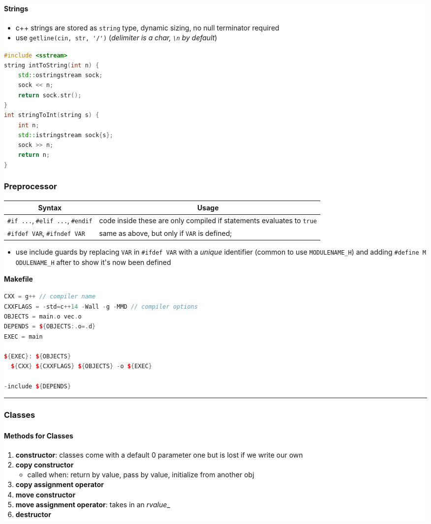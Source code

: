 #### Strings

- c++ strings are stored as `string` type, dynamic sizing, no null terminator required
- use `getline(cin, str, '/')` (_delimiter is a char, `\n` by default_)

```cpp
#include <sstream>
string intToString(int n) {
	std::ostringstream sock;
	sock << n;
	return sock.str();
}
int stringToInt(string s) {
    int n;
	std::istringstream sock{s};
	sock >> n;
	return n;
}
```

### Preprocessor

| Syntax                           | Usage                                                        |
| -------------------------------- | ------------------------------------------------------------ |
| `#if ...`, `#elif ...`, `#endif` | code inside these are only compiled if statements evaluates to `true` |
| `#ifdef VAR`, `#ifndef VAR`      | same as above, but only if `VAR` is defined;                 |

- use include guards by replacing `VAR` in `#ifdef VAR` with a _unique_ identifier (common to use `MODULENAME_H`) and adding `#define MODULENAME_H` after to show it's now been defined

__Makefile__

```cpp
CXX = g++ // compiler name
CXXFLAGS = -std=c++14 -Wall -g -MMD // compiler options
OBJECTS = main.o vec.o
DEPENDS = ${OBJECTS:.o=.d}
EXEC = main

${EXEC}: ${OBJECTS}
  ${CXX} ${CXXFLAGS} ${OBJECTS} -o ${EXEC}

-include ${DEPENDS}
```

------

### Classes

#### Methods for Classes

1. **constructor**: classes come with a default 0 parameter one but is lost if we write our own
2. **copy constructor**
   - called when: return by value, pass by value, initialize from another obj
3. **copy assignment operator**
4. **move constructor**
5. **move assignment operator**: takes in an _rvalue__
6. **destructor**
